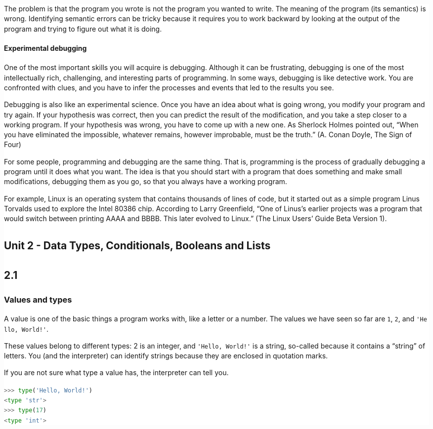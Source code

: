 The problem is that the program you wrote is not the program you wanted to write. The meaning of the
program (its semantics) is wrong. Identifying semantic errors can be tricky because it requires you
to work backward by looking at the output of the program and trying to figure out what it is doing.

#### Experimental debugging

One of the most important skills you will acquire is debugging. Although it can be frustrating,
debugging is one of the most intellectually rich, challenging, and interesting parts of programming.
In some ways, debugging is like detective work. You are confronted with clues, and you have to infer
the processes and events that led to the results you see.

Debugging is also like an experimental science. Once you have an idea about what is going wrong, you
modify your program and try again. If your hypothesis was correct, then you can predict the result
of the modification, and you take a step closer to a working program. If your hypothesis was wrong,
you have to come up with a new one. As Sherlock Holmes pointed out, “When you have eliminated the
impossible, whatever remains, however improbable, must be the truth.” (A. Conan Doyle, The Sign of
Four)

For some people, programming and debugging are the same thing. That is, programming is the process
of gradually debugging a program until it does what you want. The idea is that you should start with
a program that does something and make small modifications, debugging them as you go, so that you
always have a working program.

For example, Linux is an operating system that contains thousands of lines of code, but it started
out as a simple program Linus Torvalds used to explore the Intel 80386 chip. According to Larry
Greenfield, “One of Linus’s earlier projects was a program that would switch between printing AAAA
and BBBB. This later evolved to Linux.” (The Linux Users’ Guide Beta Version 1).

## Unit 2 - Data Types, Conditionals, Booleans and Lists

## 2.1

### Values and types

A value is one of the basic things a program works with, like a letter or a number. The values we
have seen so far are `1`, `2`, and `'Hello, World!'`.

These values belong to different types: 2 is an integer, and `'Hello, World!'` is a string,
so-called because it contains a “string” of letters. You (and the interpreter) can identify strings
because they are enclosed in quotation marks.

If you are not sure what type a value has, the interpreter can tell you.

```Python
>>> type('Hello, World!')
<type 'str'>
>>> type(17)
<type 'int'>
```
